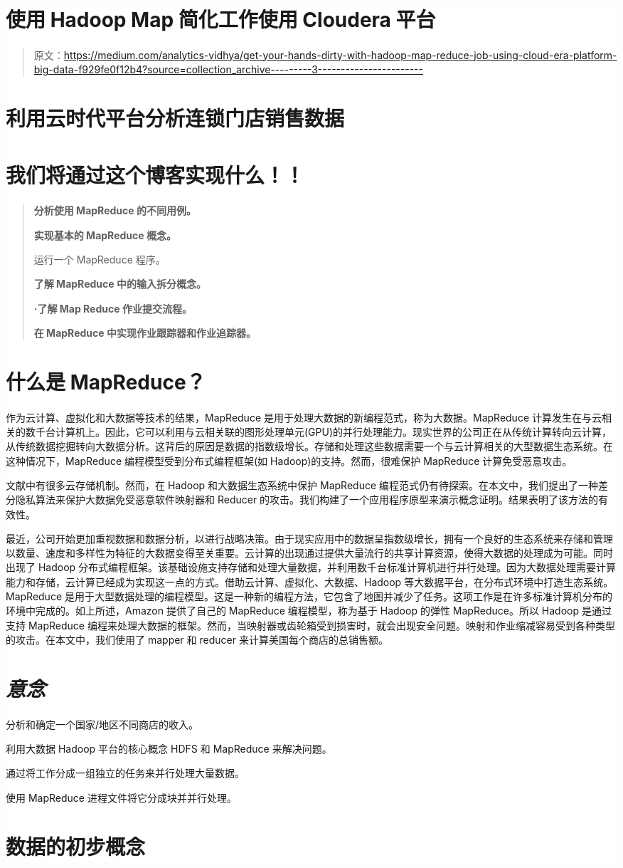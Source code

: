 # 使用 Hadoop Map 简化工作使用 Cloudera 平台

> 原文：<https://medium.com/analytics-vidhya/get-your-hands-dirty-with-hadoop-map-reduce-job-using-cloud-era-platform-big-data-f929fe0f12b4?source=collection_archive---------3----------------------->

# **利用云时代平台分析连锁门店销售数据**

# 我们将通过这个博客实现什么！！

> **分析使用 MapReduce 的不同用例。**
> 
> **实现基本的 MapReduce 概念。**
> 
> 运行一个 MapReduce 程序。
> 
> **了解 MapReduce 中的输入拆分概念。**
> 
> **·了解 Map Reduce 作业提交流程。**
> 
> **在 MapReduce 中实现作业跟踪器和作业追踪器。**

# **什么是 MapReduce？**

作为云计算、虚拟化和大数据等技术的结果，MapReduce 是用于处理大数据的新编程范式，称为大数据。MapReduce 计算发生在与云相关的数千台计算机上。因此，它可以利用与云相关联的图形处理单元(GPU)的并行处理能力。现实世界的公司正在从传统计算转向云计算，从传统数据挖掘转向大数据分析。这背后的原因是数据的指数级增长。存储和处理这些数据需要一个与云计算相关的大型数据生态系统。在这种情况下，MapReduce 编程模型受到分布式编程框架(如 Hadoop)的支持。然而，很难保护 MapReduce 计算免受恶意攻击。

文献中有很多云存储机制。然而，在 Hadoop 和大数据生态系统中保护 MapReduce 编程范式仍有待探索。在本文中，我们提出了一种差分隐私算法来保护大数据免受恶意软件映射器和 Reducer 的攻击。我们构建了一个应用程序原型来演示概念证明。结果表明了该方法的有效性。

最近，公司开始更加重视数据和数据分析，以进行战略决策。由于现实应用中的数据呈指数级增长，拥有一个良好的生态系统来存储和管理以数量、速度和多样性为特征的大数据变得至关重要。云计算的出现通过提供大量流行的共享计算资源，使得大数据的处理成为可能。同时出现了 Hadoop 分布式编程框架。该基础设施支持存储和处理大量数据，并利用数千台标准计算机进行并行处理。因为大数据处理需要计算能力和存储，云计算已经成为实现这一点的方式。借助云计算、虚拟化、大数据、Hadoop 等大数据平台，在分布式环境中打造生态系统。MapReduce 是用于大型数据处理的编程模型。这是一种新的编程方法，它包含了地图并减少了任务。这项工作是在许多标准计算机分布的环境中完成的。如上所述，Amazon 提供了自己的 MapReduce 编程模型，称为基于 Hadoop 的弹性 MapReduce。所以 Hadoop 是通过支持 MapReduce 编程来处理大数据的框架。然而，当映射器或齿轮箱受到损害时，就会出现安全问题。映射和作业缩减容易受到各种类型的攻击。在本文中，我们使用了 mapper 和 reducer 来计算美国每个商店的总销售额。

# ***意念***

分析和确定一个国家/地区不同商店的收入。

利用大数据 Hadoop 平台的核心概念 HDFS 和 MapReduce 来解决问题。

通过将工作分成一组独立的任务来并行处理大量数据。

使用 MapReduce 进程文件将它分成块并并行处理。

# **数据的初步概念**
